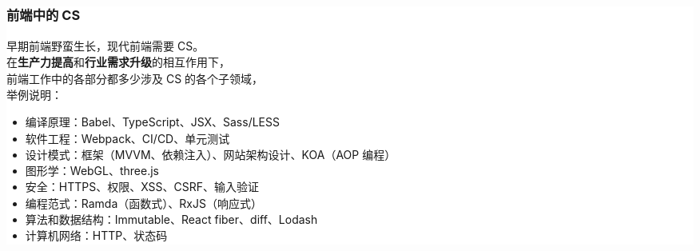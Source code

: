 ### 前端中的 CS

早期前端野蛮生长，现代前端需要 CS。  
在**生产力提高**和**行业需求升级**的相互作用下，  
前端工作中的各部分都多少涉及 CS 的各个子领域，  
举例说明：

- 编译原理：Babel、TypeScript、JSX、Sass/LESS
- 软件工程：Webpack、CI/CD、单元测试
- 设计模式：框架（MVVM、依赖注入）、网站架构设计、KOA（AOP 编程）
- 图形学：WebGL、three.js
- 安全：HTTPS、权限、XSS、CSRF、输入验证
- 编程范式：Ramda（函数式）、RxJS（响应式）
- 算法和数据结构：Immutable、React fiber、diff、Lodash
- 计算机网络：HTTP、状态码

